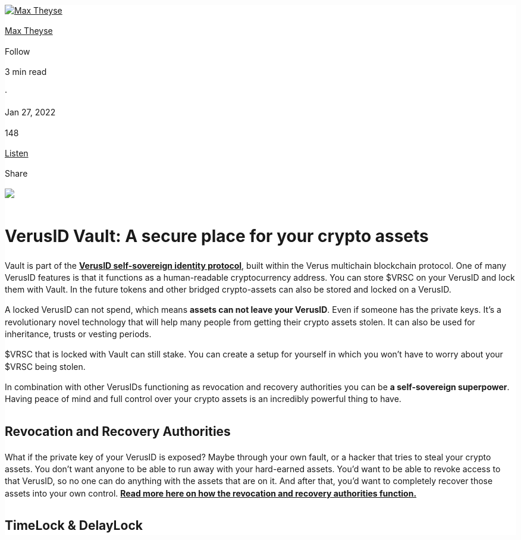 [![Max Theyse](https://miro.medium.com/v2/resize:fill:32:32/2*wB0L_50mdCxD-Vg8_OvUwQ.png)](https://medium.com/@meyse?source=post_page---byline--a20b4d537c61---------------------------------------)

[Max Theyse](https://medium.com/@meyse?source=post_page---byline--a20b4d537c61---------------------------------------)

Follow

3 min read

·

Jan 27, 2022

148

[Listen](https://medium.com/m/signin?actionUrl=https%3A%2F%2Fmedium.com%2Fplans%3Fdimension%3Dpost_audio_button%26postId%3Da20b4d537c61&operation=register&redirect=https%3A%2F%2Fmedium.com%2Fveruscoin%2F%EF%B8%8F-vaultalert-net-always-know-your-crypto-assets-are-safe-a20b4d537c61&source=---header_actions--a20b4d537c61---------------------post_audio_button------------------)

Share

![](https://miro.medium.com/v2/resize:fit:700/1*ShHQUt4a9FZbXo2AME_oRw.png)

# VerusID Vault: A secure place for your crypto assets

Vault is part of the [**VerusID self-sovereign identity protocol**](https://docs.verus.io/verusid/), built within the Verus multichain blockchain protocol. One of many VerusID features is that it functions as a human-readable cryptocurrency address. You can store $VRSC on your VerusID and lock them with Vault. In the future tokens and other bridged crypto-assets can also be stored and locked on a VerusID.

A locked VerusID can not spend, which means **assets can not leave your VerusID**. Even if someone has the private keys. It’s a revolutionary novel technology that will help many people from getting their crypto assets stolen. It can also be used for inheritance, trusts or vesting periods.

$VRSC that is locked with Vault can still stake. You can create a setup for yourself in which you won’t have to worry about your $VRSC being stolen.

In combination with other VerusIDs functioning as revocation and recovery authorities you can be **a self-sovereign superpower**. Having peace of mind and full control over your crypto assets is an incredibly powerful thing to have.

## Revocation and Recovery Authorities

What if the private key of your VerusID is exposed? Maybe through your own fault, or a hacker that tries to steal your crypto assets. You don’t want anyone to be able to run away with your hard-earned assets. You’d want to be able to revoke access to that VerusID, so no one can do anything with the assets that are on it. And after that, you’d want to completely recover those assets into your own control. [**Read more here on how the revocation and recovery authorities function.**](https://www.vaultalert.net/intro#RevocationAuthority)

## TimeLock & DelayLock
